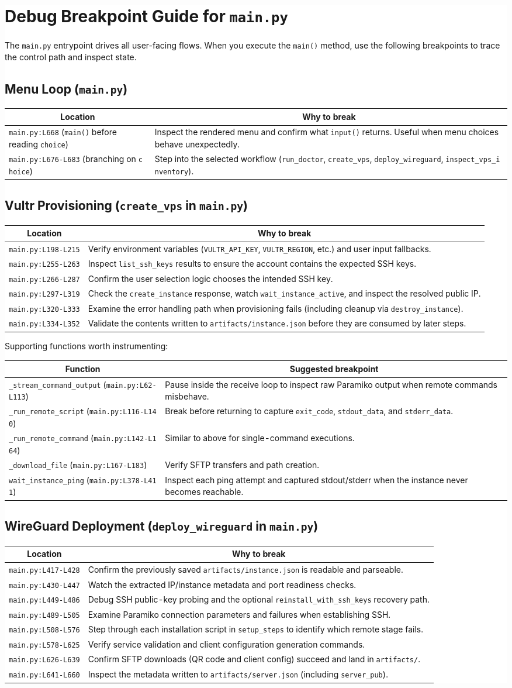 # Debug Breakpoint Guide for `main.py`

The `main.py` entrypoint drives all user-facing flows. When you execute the
`main()` method, use the following breakpoints to trace the control path and
inspect state.

## Menu Loop (`main.py`)

| Location | Why to break |
| --- | --- |
| `main.py:L668` (`main()` before reading `choice`) | Inspect the rendered menu and confirm what `input()` returns. Useful when menu choices behave unexpectedly. |
| `main.py:L676-L683` (branching on `choice`) | Step into the selected workflow (`run_doctor`, `create_vps`, `deploy_wireguard`, `inspect_vps_inventory`). |

## Vultr Provisioning (`create_vps` in `main.py`)

| Location | Why to break |
| --- | --- |
| `main.py:L198-L215` | Verify environment variables (`VULTR_API_KEY`, `VULTR_REGION`, etc.) and user input fallbacks. |
| `main.py:L255-L263` | Inspect `list_ssh_keys` results to ensure the account contains the expected SSH keys. |
| `main.py:L266-L287` | Confirm the user selection logic chooses the intended SSH key. |
| `main.py:L297-L319` | Check the `create_instance` response, watch `wait_instance_active`, and inspect the resolved public IP. |
| `main.py:L320-L333` | Examine the error handling path when provisioning fails (including cleanup via `destroy_instance`). |
| `main.py:L334-L352` | Validate the contents written to `artifacts/instance.json` before they are consumed by later steps. |

Supporting functions worth instrumenting:

| Function | Suggested breakpoint |
| --- | --- |
| `_stream_command_output` (`main.py:L62-L113`) | Pause inside the receive loop to inspect raw Paramiko output when remote commands misbehave. |
| `_run_remote_script` (`main.py:L116-L140`) | Break before returning to capture `exit_code`, `stdout_data`, and `stderr_data`. |
| `_run_remote_command` (`main.py:L142-L164`) | Similar to above for single-command executions. |
| `_download_file` (`main.py:L167-L183`) | Verify SFTP transfers and path creation. |
| `wait_instance_ping` (`main.py:L378-L411`) | Inspect each ping attempt and captured stdout/stderr when the instance never becomes reachable. |

## WireGuard Deployment (`deploy_wireguard` in `main.py`)

| Location | Why to break |
| --- | --- |
| `main.py:L417-L428` | Confirm the previously saved `artifacts/instance.json` is readable and parseable. |
| `main.py:L430-L447` | Watch the extracted IP/instance metadata and port readiness checks. |
| `main.py:L449-L486` | Debug SSH public-key probing and the optional `reinstall_with_ssh_keys` recovery path. |
| `main.py:L489-L505` | Examine Paramiko connection parameters and failures when establishing SSH. |
| `main.py:L508-L576` | Step through each installation script in `setup_steps` to identify which remote stage fails. |
| `main.py:L578-L625` | Verify service validation and client configuration generation commands. |
| `main.py:L626-L639` | Confirm SFTP downloads (QR code and client config) succeed and land in `artifacts/`. |
| `main.py:L641-L660` | Inspect the metadata written to `artifacts/server.json` (including `server_pub`). |
